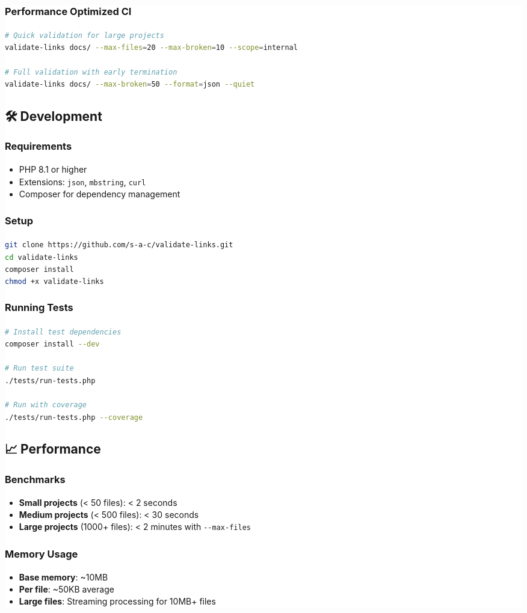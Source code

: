 ### Performance Optimized CI

```bash
# Quick validation for large projects
validate-links docs/ --max-files=20 --max-broken=10 --scope=internal

# Full validation with early termination
validate-links docs/ --max-broken=50 --format=json --quiet
```

## 🛠️ Development

### Requirements

- PHP 8.1 or higher
- Extensions: `json`, `mbstring`, `curl`
- Composer for dependency management

### Setup

```bash
git clone https://github.com/s-a-c/validate-links.git
cd validate-links
composer install
chmod +x validate-links
```

### Running Tests

```bash
# Install test dependencies
composer install --dev

# Run test suite
./tests/run-tests.php

# Run with coverage
./tests/run-tests.php --coverage
```

## 📈 Performance

### Benchmarks

- **Small projects** (< 50 files): < 2 seconds
- **Medium projects** (< 500 files): < 30 seconds  
- **Large projects** (1000+ files): < 2 minutes with `--max-files`

### Memory Usage

- **Base memory**: ~10MB
- **Per file**: ~50KB average
- **Large files**: Streaming processing for 10MB+ files
